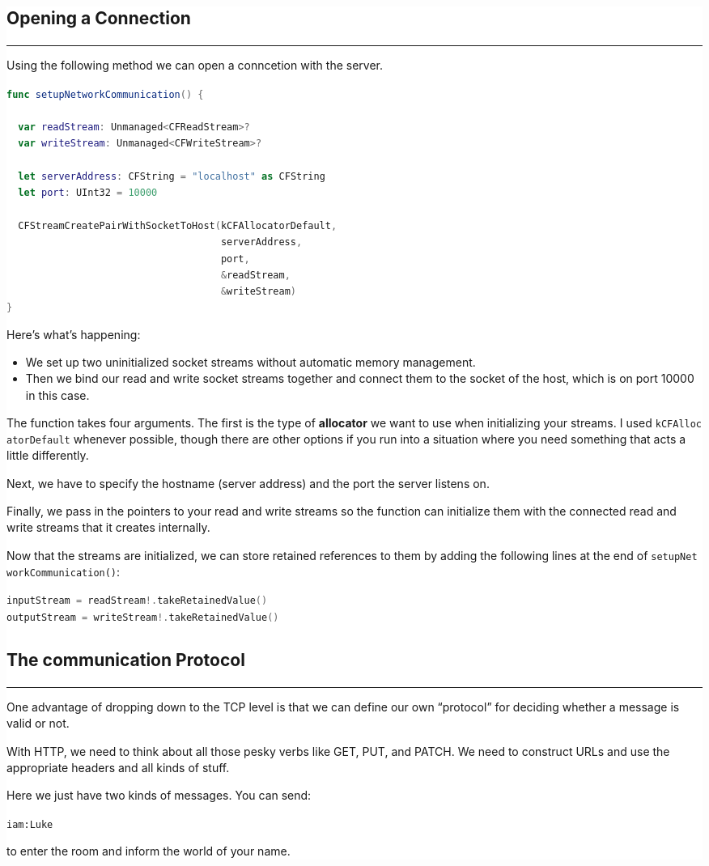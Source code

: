 ## **Opening a Connection**
<hr>

Using the following method we can open a conncetion with the server. 
```swift
func setupNetworkCommunication() {
  
  var readStream: Unmanaged<CFReadStream>?
  var writeStream: Unmanaged<CFWriteStream>?

  let serverAddress: CFString = "localhost" as CFString
  let port: UInt32 = 10000

  CFStreamCreatePairWithSocketToHost(kCFAllocatorDefault,
                                     serverAddress,
                                     port,
                                     &readStream,
                                     &writeStream)
}
```

Here’s what’s happening:

- We set up two uninitialized socket streams without automatic memory management.
- Then we bind our read and write socket streams together and connect them to the socket of the host, which is on port 10000 in this case.
  
The function takes four arguments. The first is the type of **allocator** we want to use when initializing your streams. I used ```kCFAllocatorDefault``` whenever possible, though there are other options if you run into a situation where you need something that acts a little differently.

Next, we have to specify the hostname (server address) and the port the server listens on.

Finally, we pass in the pointers to your read and write streams so the function can initialize them with the connected read and write streams that it creates internally.

Now that the streams are initialized, we can store retained references to them by adding the following lines at the end of ```setupNetworkCommunication()```:

```swift
inputStream = readStream!.takeRetainedValue()
outputStream = writeStream!.takeRetainedValue()
```

## **The communication Protocol**
<hr>

One advantage of dropping down to the TCP level is that we can define our own “protocol” for deciding whether a message is valid or not.

With HTTP, we need to think about all those pesky verbs like GET, PUT, and PATCH. We need to construct URLs and use the appropriate headers and all kinds of stuff.

Here we just have two kinds of messages. You can send:
```
iam:Luke
```
to enter the room and inform the world of your name.
